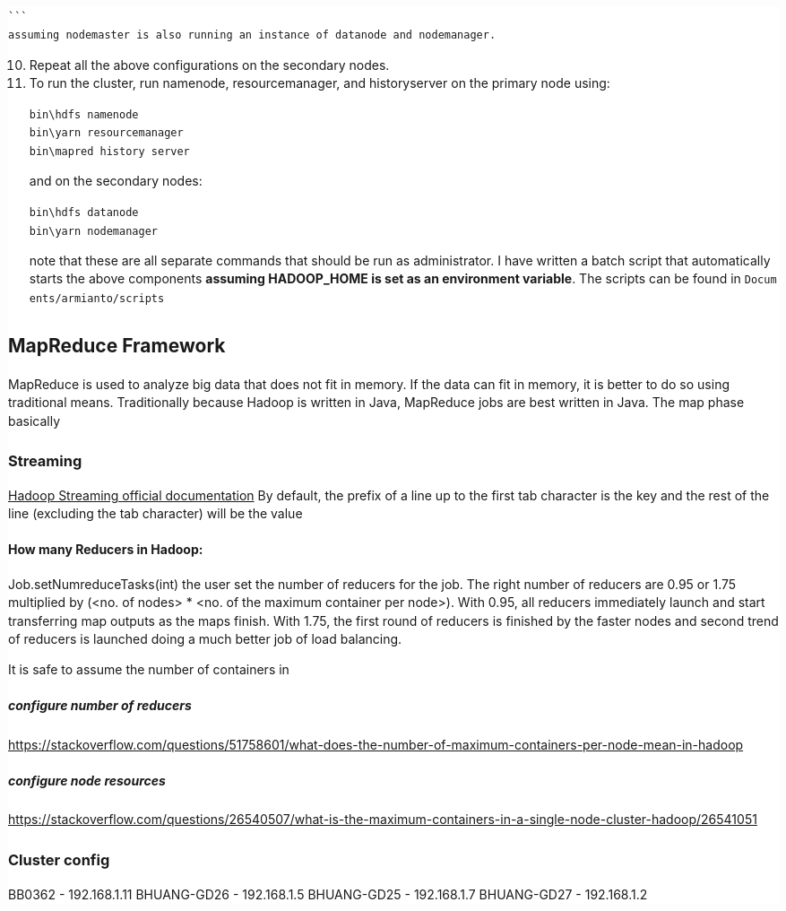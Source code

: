     ```
    assuming nodemaster is also running an instance of datanode and nodemanager.
10. Repeat all the above configurations on the secondary nodes.
11. To run the cluster, run namenode, resourcemanager, and historyserver on the primary node using:
    ```bat
    bin\hdfs namenode
    bin\yarn resourcemanager
    bin\mapred history server
    ```
    and on the secondary nodes:
    ```bat
    bin\hdfs datanode
    bin\yarn nodemanager
    ```
    note that these are all separate commands that should be run as administrator. I have written a batch script that automatically starts the above components **assuming HADOOP_HOME is set as an environment variable**. The scripts can be found in `Documents/armianto/scripts`

## MapReduce Framework
MapReduce is used to analyze big data that does not fit in memory. If the data can fit in memory, it is better to do so using traditional means. Traditionally because Hadoop is written in Java, MapReduce jobs are best written in Java. The map phase basically 
### Streaming
[Hadoop Streaming official documentation](https://hadoop.apache.org/docs/r3.0.3/hadoop-streaming/HadoopStreaming.html)
By default, the prefix of a line up to the first tab character is the key and the rest of the line (excluding the tab character) will be the value

#### How many Reducers in Hadoop:
Job.setNumreduceTasks(int) the user set the number of reducers for the job.
The right number of reducers are 0.95 or 1.75 multiplied by (<no. of nodes> * <no. of the maximum container per node>).
With 0.95, all reducers immediately launch and start transferring map outputs as the maps finish.
With 1.75, the first round of reducers is finished by the faster nodes and second trend of reducers is launched doing a much better job of load balancing.

It is safe to assume the number of containers in 

##### configure number of reducers
https://stackoverflow.com/questions/51758601/what-does-the-number-of-maximum-containers-per-node-mean-in-hadoop
##### configure node resources
https://stackoverflow.com/questions/26540507/what-is-the-maximum-containers-in-a-single-node-cluster-hadoop/26541051

### Cluster config
BB0362 - 192.168.1.11
BHUANG-GD26 - 192.168.1.5
BHUANG-GD25 - 192.168.1.7
BHUANG-GD27 - 192.168.1.2